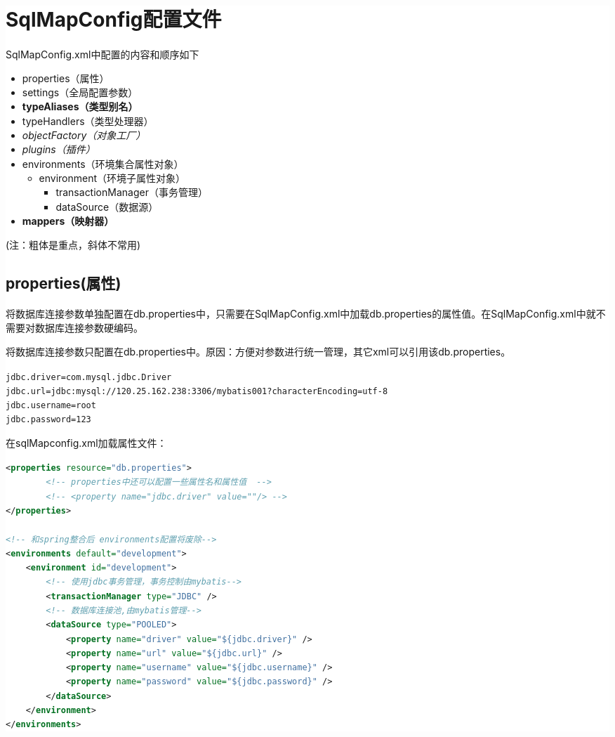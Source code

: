 # SqlMapConfig配置文件

SqlMapConfig.xml中配置的内容和顺序如下

- properties（属性）
- settings（全局配置参数）
- **typeAliases（类型别名）**
- typeHandlers（类型处理器）
- *objectFactory（对象工厂）*
- *plugins（插件）*
- environments（环境集合属性对象）
  - environment（环境子属性对象）
    - transactionManager（事务管理）
    - dataSource（数据源）
- **mappers（映射器）**

(注：粗体是重点，斜体不常用)

## properties(属性)

将数据库连接参数单独配置在db.properties中，只需要在SqlMapConfig.xml中加载db.properties的属性值。在SqlMapConfig.xml中就不需要对数据库连接参数硬编码。

将数据库连接参数只配置在db.properties中。原因：方便对参数进行统一管理，其它xml可以引用该db.properties。

```properties
jdbc.driver=com.mysql.jdbc.Driver
jdbc.url=jdbc:mysql://120.25.162.238:3306/mybatis001?characterEncoding=utf-8
jdbc.username=root
jdbc.password=123
```

在sqlMapconfig.xml加载属性文件：

```xml
<properties resource="db.properties">
        <!-- properties中还可以配置一些属性名和属性值  -->
        <!-- <property name="jdbc.driver" value=""/> -->
</properties>

<!-- 和spring整合后 environments配置将废除-->
<environments default="development">
    <environment id="development">
        <!-- 使用jdbc事务管理，事务控制由mybatis-->
        <transactionManager type="JDBC" />
        <!-- 数据库连接池,由mybatis管理-->
        <dataSource type="POOLED">
            <property name="driver" value="${jdbc.driver}" />
            <property name="url" value="${jdbc.url}" />
            <property name="username" value="${jdbc.username}" />
            <property name="password" value="${jdbc.password}" />
        </dataSource>
    </environment>
</environments>
```
